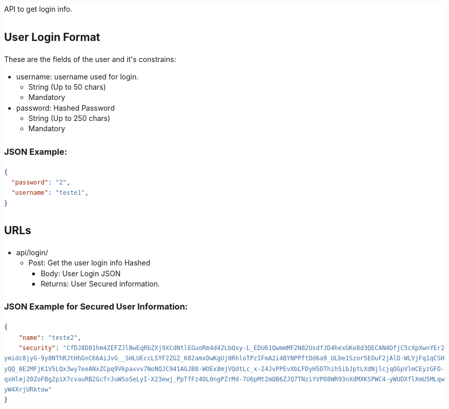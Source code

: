 API to get login info.

## User Login Format

These are the fields of the user and it's constrains:

* username: username used for login.
  * String (Up to 50 chars)
  * Mandatory
* password: Hashed Password
  * String (Up to 250 chars)
  * Mandatory

### JSON Example:
```json
{
  "password": "2",
  "username": "teste1",
}
```
## URLs

* api/login/
  * Post: Get the user login info Hashed
    * Body: User Login JSON
    * Returns: User Secured information.


### JSON Example for Secured User Information:
```json
{
    "name": "teste2",
    "security": "CfDJ8D81hm4ZEFZJlBwEqRbZXj9XCdNtlEGuoRm4d42LbQxy-L_EDU61QwmmMF2N82UsdfJD4hexGKe8d3QECAN4DfjC5cXpXwnYEr2ymidc8jyG-9y8NThRJtHhGnC66AiJvG__SHLUEccL5YF2ZG2_682amxDwKgUj0RhloTPzIFmA2i4BYNPPftDd6a9_ULbe1Szor5EOuF2jAlD-WLVjFq1qCSHyQQ_8E2MFjK1V5LQx3wy7eeANxZCpq9Vkpaxvv7NoNQJC941AGJB8-WOEx8mjVQdtLc_x-24JvPPEvXbLFDyH5DThih5ibJptLXdNjlcjqOGpVlmCEyzGFO-qxHlmj20ZoFBg2piX7cvauRB2GcTrJuWSo5eLyI-X23ewj_PpTfFz4OL0ngPZrMd-7U6pMt2mQB6ZJQ7TNziYVPO8WR93nXdMXKSPWC4-yWUDXflXmU5MLqwyW4XrjURktow"
}
```
